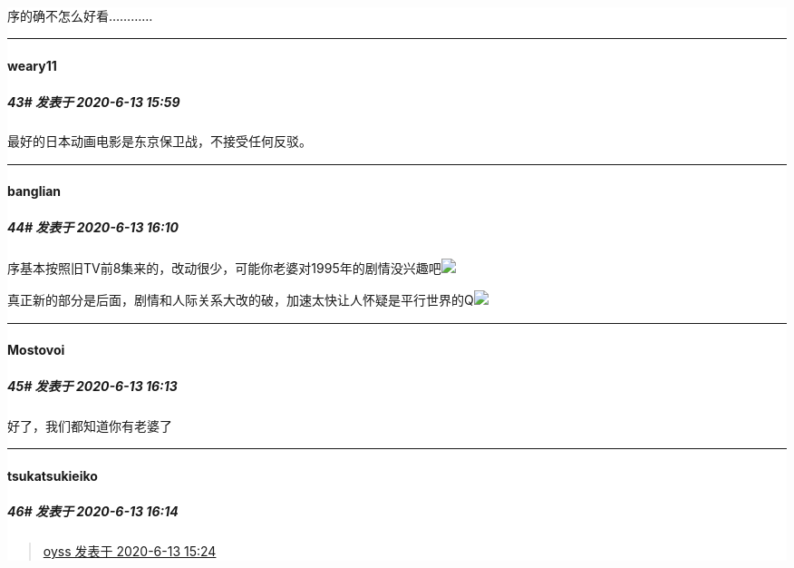序的确不怎么好看…………







-----

####  weary11  
##### 43#       发表于 2020-6-13 15:59




最好的日本动画电影是东京保卫战，不接受任何反驳。







-----

####  banglian  
##### 44#       发表于 2020-6-13 16:10




序基本按照旧TV前8集来的，改动很少，可能你老婆对1995年的剧情没兴趣吧<img src="https://static.saraba1st.com/image/smiley/face2017/001.png" referrerpolicy="no-referrer">


真正新的部分是后面，剧情和人际关系大改的破，加速太快让人怀疑是平行世界的Q<img src="https://static.saraba1st.com/image/smiley/face2017/018.png" referrerpolicy="no-referrer">







-----

####  Mostovoi  
##### 45#       发表于 2020-6-13 16:13




好了，我们都知道你有老婆了







-----

####  tsukatsukieiko  
##### 46#       发表于 2020-6-13 16:14



<blockquote><a href="httphttps://bbs.saraba1st.com/2b/forum.php?mod=redirect&amp;goto=findpost&amp;pid=47789457&amp;ptid=1941450" target="_blank">oyss 发表于 2020-6-13 15:24</a>
